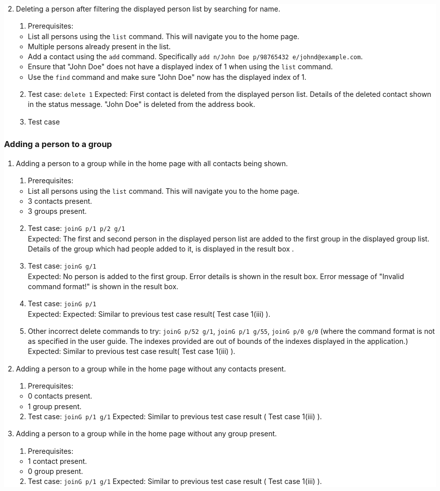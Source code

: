 2. Deleting a person after filtering the displayed person list by searching for name.

    1. Prerequisites:
    * List all persons using the `list` command. This will navigate you to the home page.
    * Multiple persons already present in the list.
    * Add a contact using the `add` command. Specifically `add n/John Doe p/98765432 e/johnd@example.com`.
    * Ensure that "John Doe" does not have a displayed index of 1 when using the `list` command.
    * Use the `find` command and make sure "John Doe" now has the displayed index of 1.
    
    2. Test case: `delete 1`
       Expected: First contact is deleted from the displayed person list. Details of the deleted contact shown in the status message. "John Doe" is deleted from the address book. 
    
    2. Test case 
    

### Adding a person to a group 

1. Adding a person to a group while in the home page with all contacts being shown.

    1. Prerequisites:
    * List all persons using the `list` command. This will navigate you to the home page.
    * 3 contacts present.
    * 3 groups present.

    2. Test case: `joinG p/1 p/2 g/1`<br>
       Expected: The first and second person in the displayed person list are added to the first group in the displayed group list. Details of the group which had people added to it, is displayed in the result box .<br>

    3. Test case: `joinG g/1` <br>
       Expected: No person is added to the first group. Error details is shown in the result box. Error message of "Invalid command format!" is shown in the result box.

    4. Test case: `joinG p/1` <br>
       Expected: Expected: Similar to previous test case result( Test case 1(iii) ).

    5. Other incorrect delete commands to try: `joinG p/52 g/1`, `joinG p/1 g/55`, `joinG p/0 g/0` (where the command format is not as specified in the user guide. The indexes provided are out of bounds of the indexes displayed in the application.) <br>
       Expected: Similar to previous test case result( Test case 1(iii) ).
       
2. Adding a person to a group while in the home page without any contacts present.

    1. Prerequisites:
    * 0 contacts present.
    * 1 group present.
    
    2. Test case: `joinG p/1 g/1`
        Expected: Similar to previous test case result ( Test case 1(iii) ).
       
3. Adding a person to a group while in the home page without any group present.

    1. Prerequisites:
    * 1 contact present.
    * 0 group present.
    
    2. Test case: `joinG p/1 g/1`
        Expected: Similar to previous test case result ( Test case 1(iii) ).
      
       
